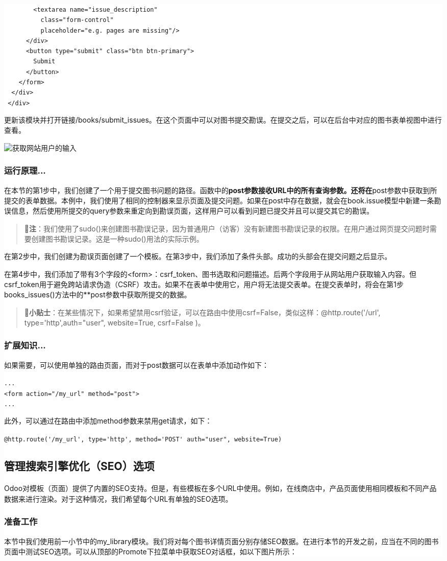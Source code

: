    ```
           <textarea name="issue_description"
             class="form-control"
             placeholder="e.g. pages are missing"/>
         </div>
         <button type="submit" class="btn btn-primary">
           Submit
         </button>
       </form>
     </div>
    </div>
   ```

更新该模块并打开链接/books/submit_issues。在这个页面中可以对图书提交勘误。在提交之后，可以在后台中对应的图书表单视图中进行查看。

![获取网站用户的输入](https://i.cdnl.ink/homepage/wp-content/uploads/2021/03/2021052314260360.png)

 

### 运行原理...

在本节的第1步中，我们创建了一个用于提交图书问题的路径。函数中的**post参数接收URL中的所有查询参数。还将在**post参数中获取到所提交的表单数据。本例中，我们使用了相同的控制器来显示页面及提交问题。如果在post中存在数据，就会在book.issue模型中新建一条勘误信息，然后使用所提交的query参数来重定向到勘误页面，这样用户可以看到问题已提交并且可以提交其它的勘误。

> 📝**注**：我们使用了sudo()来创建图书勘误记录，因为普通用户（访客）没有新建图书勘误记录的权限。在用户通过网页提交问题时需要创建图书勘误记录。这是一种sudo()用法的实际示例。

在第2步中，我们创建为勘误页面创建了一个模板。在第3步中，我们添加了条件头部。成功的头部会在提交问题之后显示。

在第4步中，我们添加了带有3个字段的\<form\>：csrf_token、图书选取和问题描述。后两个字段用于从网站用户获取输入内容。但csrf_token用于避免跨站请求伪造（CSRF）攻击。如果不在表单中使用它，用户将无法提交表单。在提交表单时，将会在第1步books_issues()方法中的**post参数中获取所提交的数据。

> 📝**小贴士**：在某些情况下，如果希望禁用csrf验证，可以在路由中使用csrf=False，类似这样：@http.route('/url', type='http',auth="user", website=True, csrf=False )。

### 扩展知识...

如果需要，可以使用单独的路由页面，而对于post数据可以在表单中添加动作如下：

```
...
<form action="/my_url" method="post">
...
```

此外，可以通过在路由中添加method参数来禁用get请求，如下：

```
@http.route('/my_url', type='http', method='POST' auth="user", website=True)
```

## 管理搜索引擎优化（SEO）选项

Odoo对模板（页面）提供了内置的SEO支持。但是，有些模板在多个URL中使用。例如，在线商店中，产品页面使用相同模板和不同产品数据来进行渲染。对于这种情况，我们希望每个URL有单独的SEO选项。

### 准备工作

本节中我们使用前一小节中的my_library模块。我们将对每个图书详情页面分别存储SEO数据。在进行本节的开发之前，应当在不同的图书页面中测试SEO选项。可以从顶部的Promote下拉菜单中获取SEO对话框，如以下图片所示：
